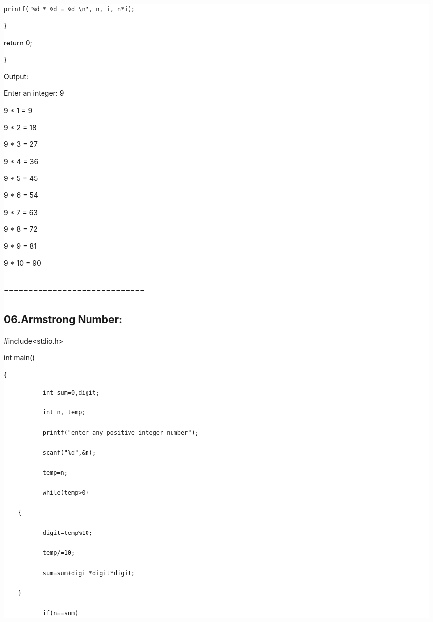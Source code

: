     printf("%d * %d = %d \n", n, i, n*i);

}

return 0;


}

Output:

Enter an integer: 9

9 * 1 = 9

9 * 2 = 18

9 * 3 = 27

9 * 4 = 36

9 * 5 = 45

9 * 6 = 54

9 * 7 = 63

9 * 8 = 72

9 * 9 = 81

9 * 10 = 90

## [](https://github.com/yogeshkumar03/PPS-program/blob/master/PPS%20PROGRAMS.md#------------------------------4)-----------------------------

## [](https://github.com/yogeshkumar03/PPS-program/blob/master/PPS%20PROGRAMS.md#06armstrong-number)06.Armstrong Number:

#include<stdio.h>

int main()

{

```
           int sum=0,digit;

           int n, temp;

           printf("enter any positive integer number");

           scanf("%d",&n);

           temp=n;

           while(temp>0)

    {

           digit=temp%10;

           temp/=10;

           sum=sum+digit*digit*digit;

    }

           if(n==sum)
```